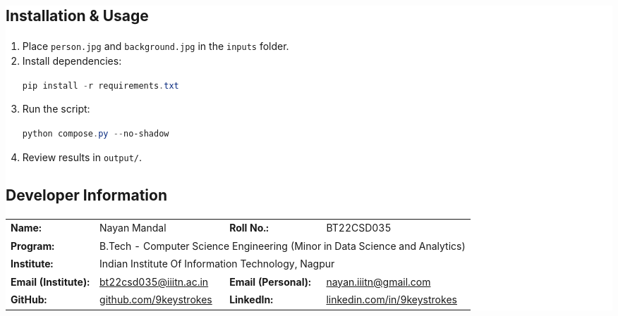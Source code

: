 ## Installation & Usage
1. Place `person.jpg` and `background.jpg` in the `inputs` folder.
2. Install dependencies:
   ```powershell
   pip install -r requirements.txt
   ```
3. Run the script:
   ```powershell
   python compose.py --no-shadow
   ```
4. Review results in `output/`.

## Developer Information

<table>
  <tr>
    <td><strong>Name:</strong></td>
    <td>Nayan Mandal</td>
    <td><strong>Roll No.:</strong></td>
    <td>BT22CSD035</td>
  </tr>
  <tr>
    <td><strong>Program:</strong></td>
    <td colspan="3">B.Tech - Computer Science Engineering (Minor in Data Science and Analytics)</td>
  </tr>
  <tr>
    <td><strong>Institute:</strong></td>
    <td colspan="3">Indian Institute Of Information Technology, Nagpur</td>
  </tr>
  <tr>
    <td><strong>Email (Institute):</strong></td>
    <td><a href="mailto:bt22csd035@iiitn.ac.in">bt22csd035@iiitn.ac.in</a></td>
    <td><strong>Email (Personal):</strong></td>
    <td><a href="mailto:nayan.iiitn@gmail.com">nayan.iiitn@gmail.com</a></td>
  </tr>
  <tr>
    <td><strong>GitHub:</strong></td>
    <td><a href="https://github.com/9keystrokes">github.com/9keystrokes</a></td>
    <td><strong>LinkedIn:</strong></td>
    <td><a href="https://linkedin.com/in/9keystrokes">linkedin.com/in/9keystrokes</a></td>
  </tr>
</table>
